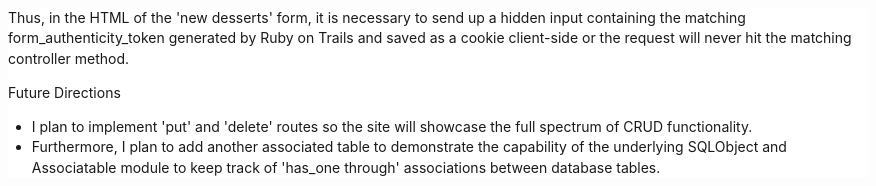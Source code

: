 Thus, in the HTML of the 'new desserts' form, it is necessary to send up a
hidden input containing the matching form_authenticity_token generated by
Ruby on Trails and saved as a cookie client-side or the request will never
hit the matching controller method.


Future Directions
* I plan to implement 'put' and 'delete' routes so the site will showcase the full spectrum of CRUD functionality.
* Furthermore, I plan to add another associated table to demonstrate the capability of the underlying SQLObject and Associatable module to keep track of 'has_one through' associations between database tables.
